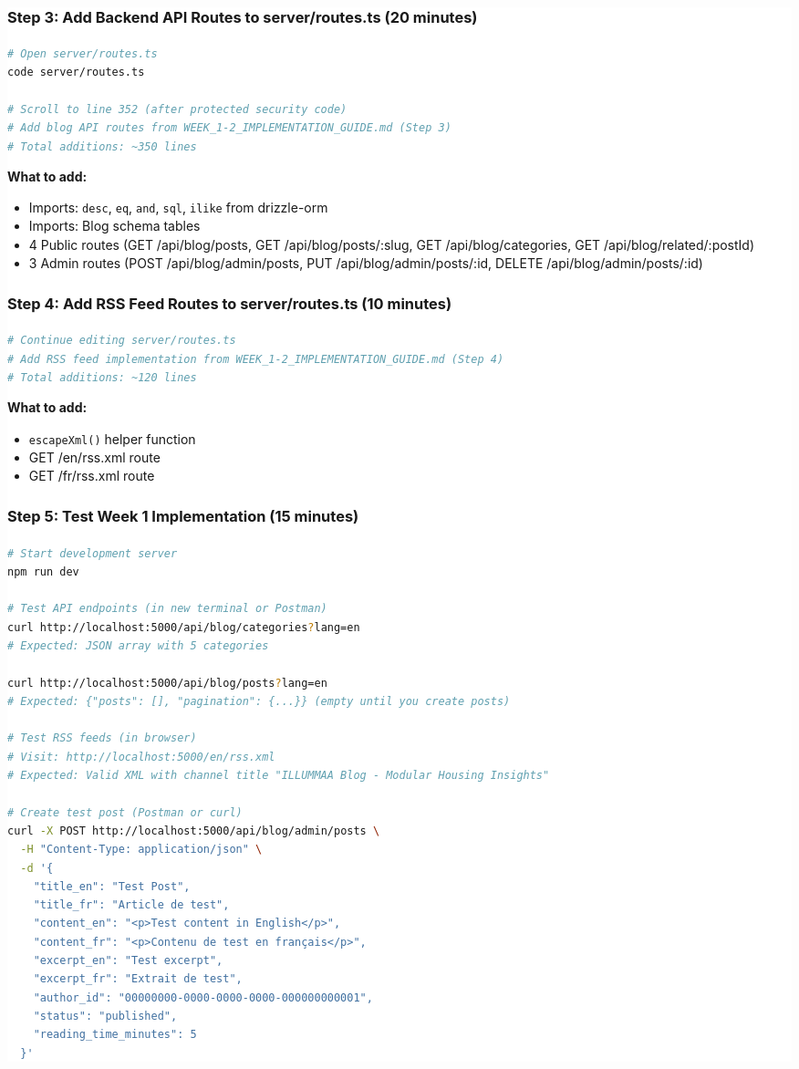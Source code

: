 ### Step 3: Add Backend API Routes to server/routes.ts (20 minutes)

```bash
# Open server/routes.ts
code server/routes.ts

# Scroll to line 352 (after protected security code)
# Add blog API routes from WEEK_1-2_IMPLEMENTATION_GUIDE.md (Step 3)
# Total additions: ~350 lines
```

**What to add:**
- Imports: `desc`, `eq`, `and`, `sql`, `ilike` from drizzle-orm
- Imports: Blog schema tables
- 4 Public routes (GET /api/blog/posts, GET /api/blog/posts/:slug, GET /api/blog/categories, GET /api/blog/related/:postId)
- 3 Admin routes (POST /api/blog/admin/posts, PUT /api/blog/admin/posts/:id, DELETE /api/blog/admin/posts/:id)

### Step 4: Add RSS Feed Routes to server/routes.ts (10 minutes)

```bash
# Continue editing server/routes.ts
# Add RSS feed implementation from WEEK_1-2_IMPLEMENTATION_GUIDE.md (Step 4)
# Total additions: ~120 lines
```

**What to add:**
- `escapeXml()` helper function
- GET /en/rss.xml route
- GET /fr/rss.xml route

### Step 5: Test Week 1 Implementation (15 minutes)

```bash
# Start development server
npm run dev

# Test API endpoints (in new terminal or Postman)
curl http://localhost:5000/api/blog/categories?lang=en
# Expected: JSON array with 5 categories

curl http://localhost:5000/api/blog/posts?lang=en
# Expected: {"posts": [], "pagination": {...}} (empty until you create posts)

# Test RSS feeds (in browser)
# Visit: http://localhost:5000/en/rss.xml
# Expected: Valid XML with channel title "ILLUMMAA Blog - Modular Housing Insights"

# Create test post (Postman or curl)
curl -X POST http://localhost:5000/api/blog/admin/posts \
  -H "Content-Type: application/json" \
  -d '{
    "title_en": "Test Post",
    "title_fr": "Article de test",
    "content_en": "<p>Test content in English</p>",
    "content_fr": "<p>Contenu de test en français</p>",
    "excerpt_en": "Test excerpt",
    "excerpt_fr": "Extrait de test",
    "author_id": "00000000-0000-0000-0000-000000000001",
    "status": "published",
    "reading_time_minutes": 5
  }'

```